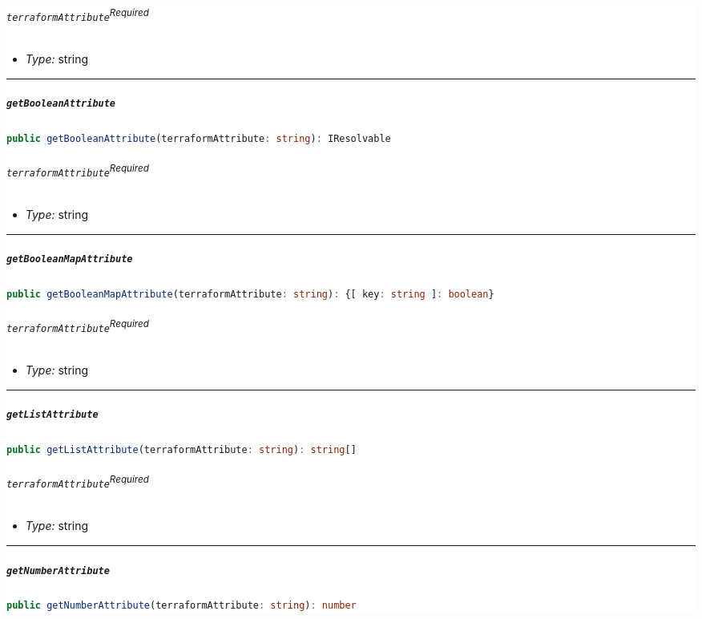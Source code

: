 ###### `terraformAttribute`<sup>Required</sup> <a name="terraformAttribute" id="@cdktf/provider-random.id.Id.getAnyMapAttribute.parameter.terraformAttribute"></a>

- *Type:* string

---

##### `getBooleanAttribute` <a name="getBooleanAttribute" id="@cdktf/provider-random.id.Id.getBooleanAttribute"></a>

```typescript
public getBooleanAttribute(terraformAttribute: string): IResolvable
```

###### `terraformAttribute`<sup>Required</sup> <a name="terraformAttribute" id="@cdktf/provider-random.id.Id.getBooleanAttribute.parameter.terraformAttribute"></a>

- *Type:* string

---

##### `getBooleanMapAttribute` <a name="getBooleanMapAttribute" id="@cdktf/provider-random.id.Id.getBooleanMapAttribute"></a>

```typescript
public getBooleanMapAttribute(terraformAttribute: string): {[ key: string ]: boolean}
```

###### `terraformAttribute`<sup>Required</sup> <a name="terraformAttribute" id="@cdktf/provider-random.id.Id.getBooleanMapAttribute.parameter.terraformAttribute"></a>

- *Type:* string

---

##### `getListAttribute` <a name="getListAttribute" id="@cdktf/provider-random.id.Id.getListAttribute"></a>

```typescript
public getListAttribute(terraformAttribute: string): string[]
```

###### `terraformAttribute`<sup>Required</sup> <a name="terraformAttribute" id="@cdktf/provider-random.id.Id.getListAttribute.parameter.terraformAttribute"></a>

- *Type:* string

---

##### `getNumberAttribute` <a name="getNumberAttribute" id="@cdktf/provider-random.id.Id.getNumberAttribute"></a>

```typescript
public getNumberAttribute(terraformAttribute: string): number
```
